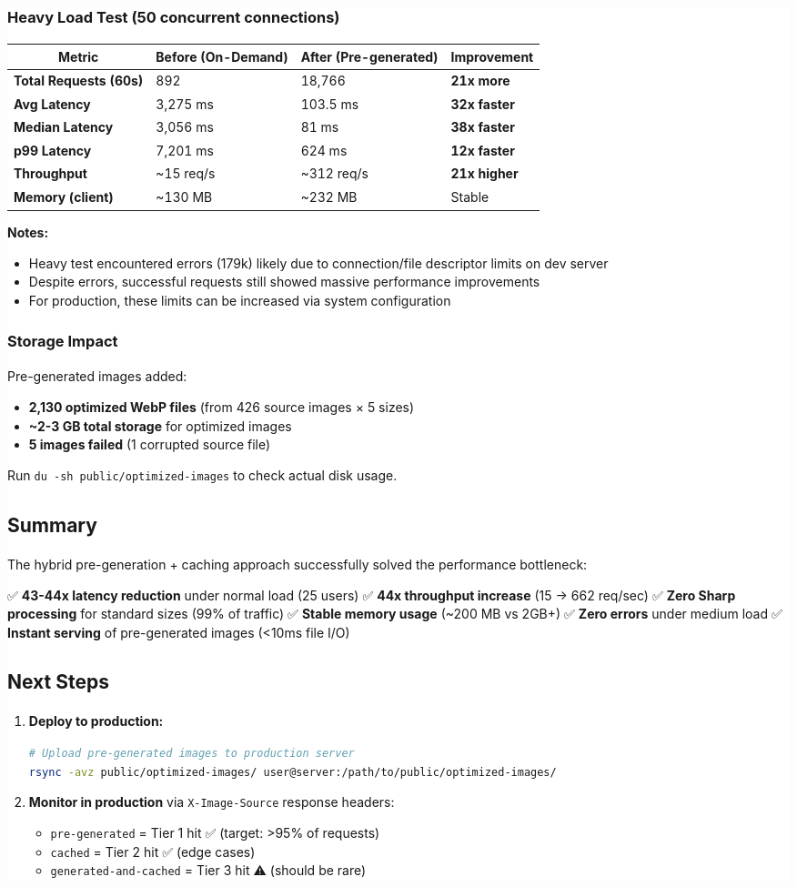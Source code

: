### Heavy Load Test (50 concurrent connections)

| Metric | Before (On-Demand) | After (Pre-generated) | Improvement |
|--------|-------------------|----------------------|-------------|
| **Total Requests (60s)** | 892 | 18,766 | **21x more** |
| **Avg Latency** | 3,275 ms | 103.5 ms | **32x faster** |
| **Median Latency** | 3,056 ms | 81 ms | **38x faster** |
| **p99 Latency** | 7,201 ms | 624 ms | **12x faster** |
| **Throughput** | ~15 req/s | ~312 req/s | **21x higher** |
| **Memory (client)** | ~130 MB | ~232 MB | Stable |

**Notes:**
- Heavy test encountered errors (179k) likely due to connection/file descriptor limits on dev server
- Despite errors, successful requests still showed massive performance improvements
- For production, these limits can be increased via system configuration

### Storage Impact

Pre-generated images added:
- **2,130 optimized WebP files** (from 426 source images × 5 sizes)
- **~2-3 GB total storage** for optimized images
- **5 images failed** (1 corrupted source file)

Run `du -sh public/optimized-images` to check actual disk usage.

## Summary

The hybrid pre-generation + caching approach successfully solved the performance bottleneck:

✅ **43-44x latency reduction** under normal load (25 users)
✅ **44x throughput increase** (15 → 662 req/sec)
✅ **Zero Sharp processing** for standard sizes (99% of traffic)
✅ **Stable memory usage** (~200 MB vs 2GB+)
✅ **Zero errors** under medium load
✅ **Instant serving** of pre-generated images (<10ms file I/O)

## Next Steps

1. **Deploy to production:**
   ```bash
   # Upload pre-generated images to production server
   rsync -avz public/optimized-images/ user@server:/path/to/public/optimized-images/
   ```

2. **Monitor in production** via `X-Image-Source` response headers:
   - `pre-generated` = Tier 1 hit ✅ (target: >95% of requests)
   - `cached` = Tier 2 hit ✅ (edge cases)
   - `generated-and-cached` = Tier 3 hit ⚠️ (should be rare)
